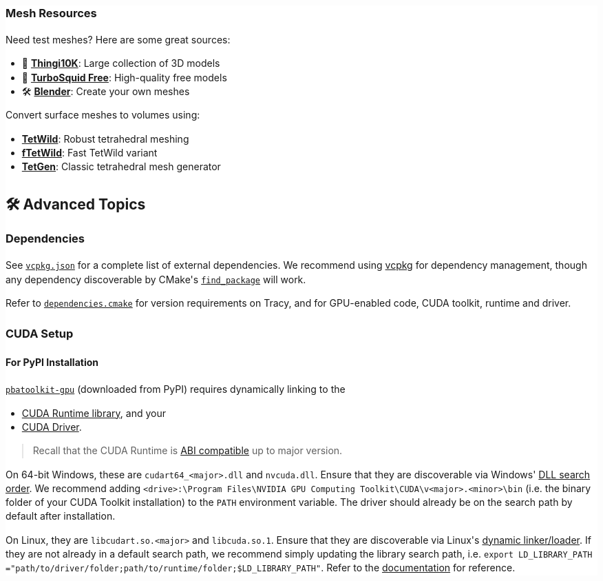 ### Mesh Resources

Need test meshes? Here are some great sources:
- 🔺 **[Thingi10K](https://ten-thousand-models.appspot.com/)**: Large collection of 3D models
- 🎨 **[TurboSquid Free](https://www.turbosquid.com/Search/3D-Models/free)**: High-quality free models  
- 🛠️ **[Blender](https://www.blender.org/)**: Create your own meshes

Convert surface meshes to volumes using:
- **[TetWild](https://github.com/Yixin-Hu/TetWild)**: Robust tetrahedral meshing
- **[fTetWild](https://github.com/wildmeshing/fTetWild)**: Fast TetWild variant
- **[TetGen](https://wias-berlin.de/software/index.jsp?id=TetGen&lang=1)**: Classic tetrahedral mesh generator

## 🛠️ Advanced Topics

### Dependencies

See [`vcpkg.json`](https://github.com/Q-Minh/PhysicsBasedAnimationToolkit/blob/master/vcpkg.json) for a complete list of external dependencies. We recommend using [vcpkg](https://github.com/microsoft/vcpkg) for dependency management, though any dependency discoverable by CMake's [`find_package`](https://cmake.org/cmake/help/latest/command/find_package.html) will work.

Refer to [`dependencies.cmake`](https://github.com/Q-Minh/PhysicsBasedAnimationToolkit/blob/master/cmake/dependencies.cmake) for version requirements on Tracy, and for GPU-enabled code, CUDA toolkit, runtime and driver.

### CUDA Setup

#### For PyPI Installation

[`pbatoolkit-gpu`](https://pypi.org/project/pbatoolkit-gpu/) (downloaded from PyPI) requires dynamically linking to the
- [CUDA Runtime library](https://docs.nvidia.com/cuda/cuda-c-programming-guide/index.html#cuda-runtime), and your
- [CUDA Driver](https://docs.nvidia.com/cuda/cuda-c-programming-guide/#driver-api). 

> Recall that the CUDA Runtime is [ABI compatible](https://docs.nvidia.com/cuda/archive/12.8.0/cuda-driver-api/version-mixing-rules.html) up to major version.

On 64-bit Windows, these are `cudart64_<major>.dll` and `nvcuda.dll`. Ensure that they are discoverable via Windows' [DLL search order](https://learn.microsoft.com/en-us/windows/win32/dlls/dynamic-link-library-search-order). We recommend adding `<drive>:\Program Files\NVIDIA GPU Computing Toolkit\CUDA\v<major>.<minor>\bin` (i.e. the binary folder of your CUDA Toolkit installation) to the `PATH` environment variable. The driver should already be on the search path by default after installation.

On Linux, they are `libcudart.so.<major>` and `libcuda.so.1`. Ensure that they are discoverable via Linux's [dynamic linker/loader](https://man7.org/linux/man-pages/man8/ld.so.8.html). If they are not already in a default search path, we recommend simply updating the library search path, i.e. `export LD_LIBRARY_PATH="path/to/driver/folder;path/to/runtime/folder;$LD_LIBRARY_PATH"`. Refer to the [documentation](https://docs.nvidia.com/cuda/cuda-installation-guide-linux/#environment-setup) for reference.

